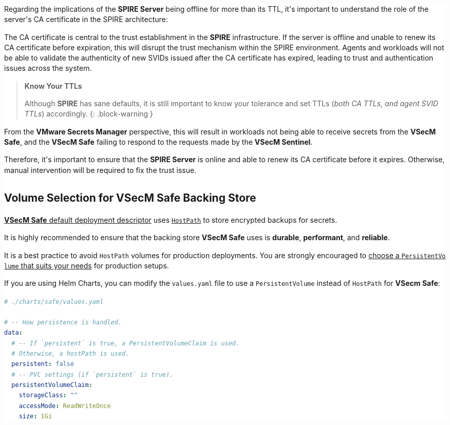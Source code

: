 Regarding the implications of the **SPIRE Server** being offline for more than
its TTL, it's important to understand the role of the server's CA certificate in
the SPIRE architecture:

The CA certificate is central to the trust establishment in the **SPIRE**
infrastructure. If the server is offline and unable to renew its CA certificate
before expiration, this will disrupt the trust mechanism within the SPIRE
environment. Agents and workloads will not be able to validate the authenticity
of new SVIDs issued after the CA certificate has expired, leading to trust and
authentication issues across the system.

> **Know Your TTLs**
>
> Although **SPIRE** has sane defaults, it is still important to know your
> tolerance and set TTLs (*both CA TTLs, and agent SVID TTLs*) accordingly.
{: .block-warning }

From the **VMware Secrets Manager** perspective, this will result in workloads
not being able to receive secrets from the **VSecM Safe**, and the **VSecM Safe**
failing to respond to the requests made by the **VSecM Sentinel**.

Therefore, it's important to ensure that the **SPIRE Server** is online and able
to renew its CA certificate before it expires. Otherwise, manual intervention
will be required to fix the trust issue.

## Volume Selection for VSecM Safe Backing Store

[**VSecM Safe** default deployment descriptor][vsecm-safe-deployment-yaml]
uses [`HostPath`][k8s-pv] to store encrypted backups for secrets.

It is highly recommended to ensure that the backing store **VSecM Safe**
uses is **durable**, **performant**, and **reliable**.

It is a best practice to avoid `HostPath` volumes for production deployments.
You are strongly encouraged to [choose a `PersistentVolume` that suits your
needs][k8s-pv] for production setups.

If you are using Helm Charts, you can modify the `values.yaml` file to use
a `PersistentVolume` instead of `HostPath` for **VSecm Safe**:

```yaml
# ./charts/safe/values.yaml

# -- How persistence is handled.
data:
  # -- If `persistent` is true, a PersistentVolumeClaim is used.
  # Otherwise, a hostPath is used.
  persistent: false
  # -- PVC settings (if `persistent` is true).
  persistentVolumeClaim:
    storageClass: ""
    accessMode: ReadWriteOnce
    size: 1Gi
```


[helm-charts]: https://artifacthub.io/packages/helm/vsecm/vsecm
[architecture]: @/documentation/architecture/overview.md
[velero]: https://velero.io/ "Velero"
[config]: @/documentation/configuration/overview.md
[config-ref]: @/documentation/configuration/overview.md "Configuration Reference"
[VSecM-k]: /documentation/cli/#creating-kubernetes-secrets "VSecM Sentinel: Creating Kubernetes Secrets"
[rbac]: https://kubernetes.io/docs/reference/access-authn-authz/rbac/
[kms]: https://kubernetes.io/docs/tasks/administer-cluster/encrypt-data/
[scaling-spire]: https://spiffe.io/docs/latest/planning/scaling_spire/ "Scaling SPIRE"
[extending-spire]: https://spiffe.io/docs/latest/planning/extending/ "Extending SPIRE"
[usage-examples]: https://github.com/vmware/secrets-manager/tree/main/examples "VSecM Usage Examples"
[spire]: https://spiffe.io/spire/
[spire-docs]: https://spiffe.io/docs/latest/
[spire-openshift]: https://spiffe.io/docs/latest/deploying/spire_agent/#openshift-support
[openshift]: https://www.openshift.com/ "OpenShift"
[unix-domain-socket]: https://en.wikipedia.org/wiki/Unix_domain_socket
[distroless]: https://github.com/GoogleContainerTools/distroless
[vsecm-safe-deployment-yaml]: https://github.com/vmware/secrets-manager/blob/main/helm-charts/charts/safe/templates/Deployment.yaml
[k8s-pv]: https://kubernetes.io/docs/concepts/storage/volumes/
[go-gc]: https://tip.golang.org/doc/gc-guide.html
[config]: @/documentation/configuration/overview.md